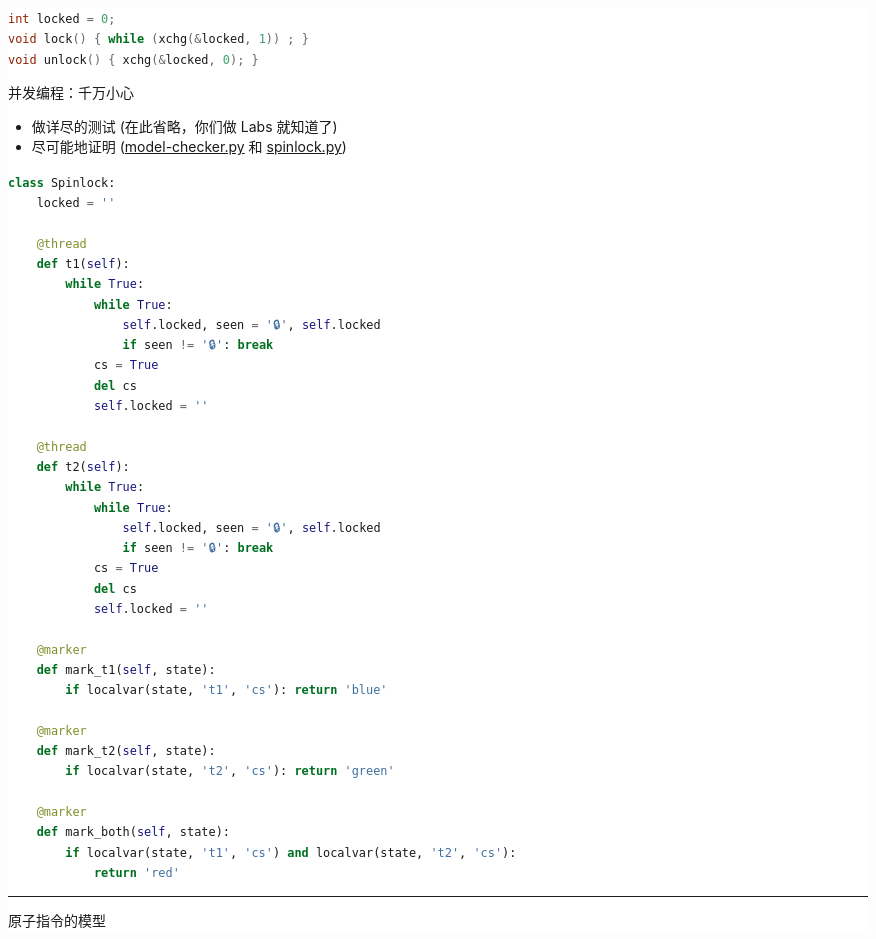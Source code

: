 ```c
int locked = 0;
void lock() { while (xchg(&locked, 1)) ; }
void unlock() { xchg(&locked, 0); }
```

并发编程：千万小心

- 做详尽的测试 (在此省略，你们做 Labs 就知道了)
- 尽可能地证明 ([model-checker.py](http://jyywiki.cn/pages/OS/2022/demos/model-checker.py) 和 [spinlock.py](http://jyywiki.cn/pages/OS/2022/demos/spinlock.py))

```python
class Spinlock:
    locked = ''

    @thread
    def t1(self):
        while True:
            while True:
                self.locked, seen = '🔒', self.locked
                if seen != '🔒': break
            cs = True
            del cs
            self.locked = ''

    @thread
    def t2(self):
        while True:
            while True:
                self.locked, seen = '🔒', self.locked
                if seen != '🔒': break
            cs = True
            del cs
            self.locked = ''

    @marker
    def mark_t1(self, state):
        if localvar(state, 't1', 'cs'): return 'blue'

    @marker
    def mark_t2(self, state):
        if localvar(state, 't2', 'cs'): return 'green'

    @marker
    def mark_both(self, state):
        if localvar(state, 't1', 'cs') and localvar(state, 't2', 'cs'):
            return 'red'

```

------

原子指令的模型
